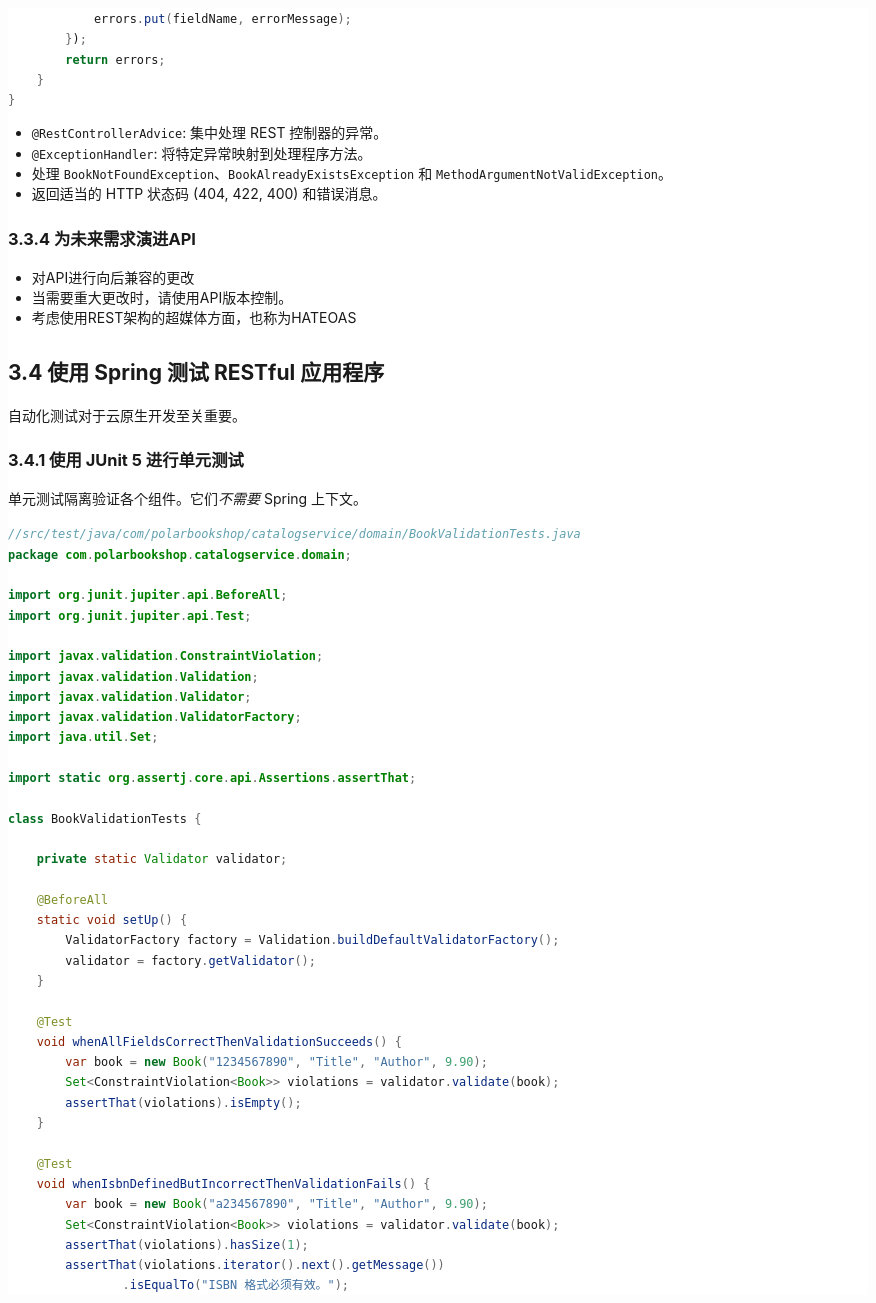 ```java
            errors.put(fieldName, errorMessage);
        });
        return errors;
    }
}
```

*   `@RestControllerAdvice`: 集中处理 REST 控制器的异常。
*   `@ExceptionHandler`: 将特定异常映射到处理程序方法。
*   处理 `BookNotFoundException`、`BookAlreadyExistsException` 和 `MethodArgumentNotValidException`。
*   返回适当的 HTTP 状态码 (404, 422, 400) 和错误消息。

### 3.3.4 为未来需求演进API
* 对API进行向后兼容的更改
* 当需要重大更改时，请使用API版本控制。
* 考虑使用REST架构的超媒体方面，也称为HATEOAS

## 3.4 使用 Spring 测试 RESTful 应用程序

自动化测试对于云原生开发至关重要。

### 3.4.1 使用 JUnit 5 进行单元测试

单元测试隔离验证各个组件。它们*不需要* Spring 上下文。

```java
//src/test/java/com/polarbookshop/catalogservice/domain/BookValidationTests.java
package com.polarbookshop.catalogservice.domain;

import org.junit.jupiter.api.BeforeAll;
import org.junit.jupiter.api.Test;

import javax.validation.ConstraintViolation;
import javax.validation.Validation;
import javax.validation.Validator;
import javax.validation.ValidatorFactory;
import java.util.Set;

import static org.assertj.core.api.Assertions.assertThat;

class BookValidationTests {

    private static Validator validator;

    @BeforeAll
    static void setUp() {
        ValidatorFactory factory = Validation.buildDefaultValidatorFactory();
        validator = factory.getValidator();
    }

    @Test
    void whenAllFieldsCorrectThenValidationSucceeds() {
        var book = new Book("1234567890", "Title", "Author", 9.90);
        Set<ConstraintViolation<Book>> violations = validator.validate(book);
        assertThat(violations).isEmpty();
    }

    @Test
    void whenIsbnDefinedButIncorrectThenValidationFails() {
        var book = new Book("a234567890", "Title", "Author", 9.90);
        Set<ConstraintViolation<Book>> violations = validator.validate(book);
        assertThat(violations).hasSize(1);
        assertThat(violations.iterator().next().getMessage())
                .isEqualTo("ISBN 格式必须有效。");
```
